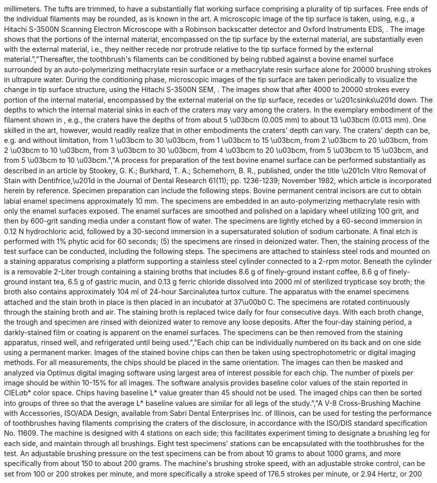 millimeters. The tufts are trimmed, to have a substantially flat working surface comprising a plurality of tip surfaces. Free ends of the individual filaments may be rounded, as is known in the art. A microscopic image of the tip surface is taken, using, e.g., a Hitachi S-3500N Scanning Electron Microscope with a Robinson backscatter detector and Oxford Instruments EDS, . The image shows that the portions of the internal material, encompassed on the tip surface by the external material, are substantially even with the external material, i.e., they neither recede nor protrude relative to the tip surface formed by the external material.","Thereafter, the toothbrush's filaments can be conditioned by being rubbed against a bovine enamel surface surrounded by an auto-polymerizing methacrylate resin surface or a methacrylate resin surface alone for 20000 brushing strokes in ultrapure water. During the conditioning phase, microscopic images of the tip surface are taken periodically to visualize the change in tip surface structure, using the Hitachi S-3500N SEM, . The images show that after 4000 to 20000 strokes every portion of the internal material, encompassed by the external material on the tip surface, recedes or \u201csinks\u201d down. The depths to which the internal material sinks in each of the craters may vary among the craters. In the exemplary embodiment of the filament shown in , e.g., the craters have the depths of from about 5 \u03bcm (0.005 mm) to about 13 \u03bcm (0.013 mm). One skilled in the art, however, would readily realize that in other embodiments the craters' depth can vary. The craters' depth can be, e.g. and without limitation, from 1 \u03bcm to 30 \u03bcm, from 1 \u03bcm to 15 \u03bcm, from 2 \u03bcm to 20 \u03bcm, from 2 \u03bcm to 10 \u03bcm, from 3 \u03bcm to 30 \u03bcm, from 4 \u03bcm to 20 \u03bcm, from 5 \u03bcm to 15 \u03bcm, and from 5 \u03bcm to 10 \u03bcm.","A process for preparation of the test bovine enamel surface can be performed substantially as described in an article by Stookey, G. K.; Burkhard, T. A.; Schemehorn, B. R., published, under the title \u201cIn Vitro Removal of Stain with Dentifrice,\u201d in the Journal of Dental Research 61(11); pp. 1236-1239; November 1982, which article is incorporated herein by reference. Specimen preparation can include the following steps. Bovine permanent central incisors are cut to obtain labial enamel specimens approximately 10 mm. The specimens are embedded in an auto-polymerizing methacrylate resin with only the enamel surfaces exposed. The enamel surfaces are smoothed and polished on a lapidary wheel utilizing 100 grit, and then by 600-grit sanding media under a constant flow of water. The specimens are lightly etched by a 60-second immersion in 0.12 N hydrochloric acid, followed by a 30-second immersion in a supersaturated solution of sodium carbonate. A final etch is performed with 1% phytic acid for 60 seconds; (5) the specimens are rinsed in deionized water. Then, the staining process of the test surface can be conducted, including the following steps. The specimens are attached to stainless steel rods and mounted on a staining apparatus comprising a platform supporting a stainless steel cylinder connected to a 2-rpm motor. Beneath the cylinder is a removable 2-Liter trough containing a staining broths that includes 8.6 g of finely-ground instant coffee, 8.6 g of finely-ground instant tea, 6.5 g of gastric mucin, and 0.13 g ferric chloride dissolved into 2000 ml of sterilized trypticase soy broth; the broth also contains approximately 104 ml of 24-hour Sarcinalutea turtox culture. The apparatus with the enamel specimens attached and the stain broth in place is then placed in an incubator at 37\u00b0 C. The specimens are rotated continuously through the staining broth and air. The staining broth is replaced twice daily for four consecutive days. With each broth change, the trough and specimen are rinsed with deionized water to remove any loose deposits. After the four-day staining period, a darkly-stained film or coating is apparent on the enamel surfaces. The specimens can be then removed from the staining apparatus, rinsed well, and refrigerated until being used.","Each chip can be individually numbered on its back and on one side using a permanent marker. Images of the stained bovine chips can then be taken using spectrophotometric or digital imaging methods. For all measurements, the chips should be placed in the same orientation. The images can then be masked and analyzed via Optimus digital imaging software using largest area of interest possible for each chip. The number of pixels per image should be within 10-15% for all images. The software analysis provides baseline color values of the stain reported in CIEL*a*b* color space. Chips having baseline L* value greater than 45 should not be used. The imaged chips can then be sorted into groups of three so that the average L* baseline values are similar for all legs of the study.","A V-8 Cross-Brushing Machine with Accessories, ISO\/ADA Design, available from Sabri Dental Enterprises Inc. of Illinois, can be used for testing the performance of toothbrushes having filaments comprising the craters of the disclosure, in accordance with the ISO\/DIS standard specification No. 11609. The machine is designed with 4 stations on each side; this facilitates experiment timing to designate a brushing leg for each side, and maintain through all brushings. Eight test specimens' stations can be encapsulated with the toothbrushes for the test. An adjustable brushing pressure on the test specimens can be from about 10 grams to about 1000 grams, and more specifically from about 150 to about 200 grams. The machine's brushing stroke speed, with an adjustable stroke control, can be set from 100 or 200 strokes per minute, and more specifically a stroke speed of 176.5 strokes per minute, or 2.94 Hertz, or 200